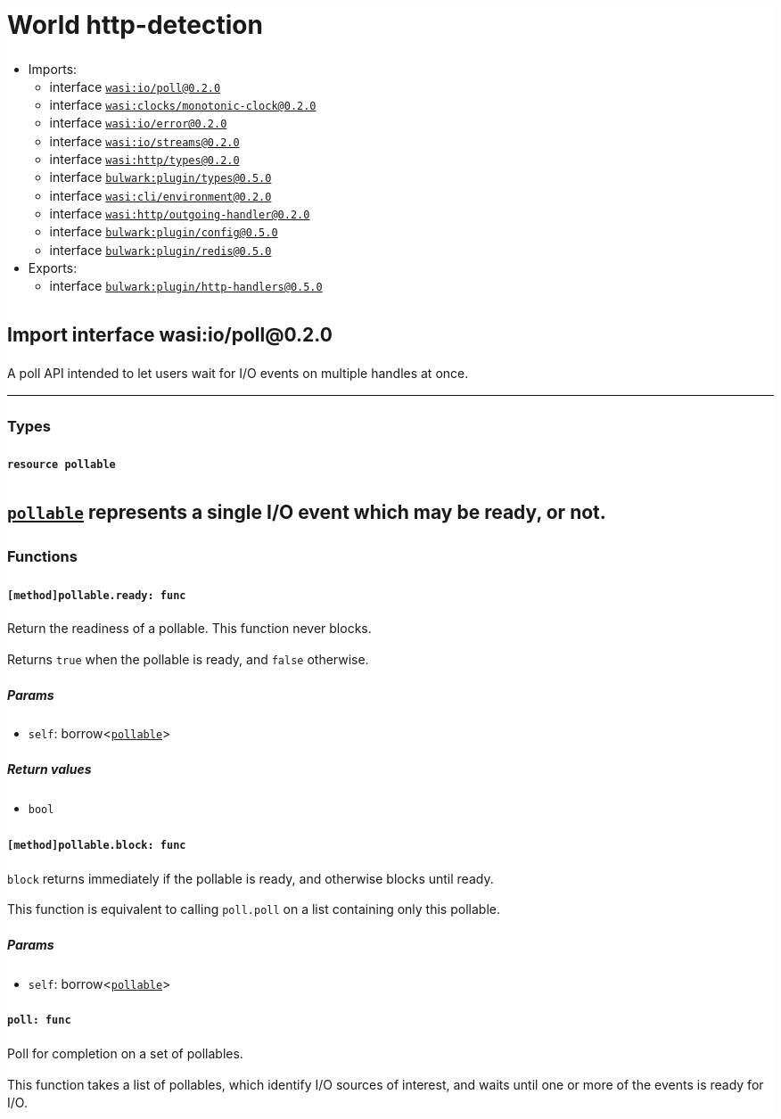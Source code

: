 <h1><a name="http_detection">World http-detection</a></h1>
<ul>
<li>Imports:
<ul>
<li>interface <a href="#wasi:io_poll_0.2.0"><code>wasi:io/poll@0.2.0</code></a></li>
<li>interface <a href="#wasi:clocks_monotonic_clock_0.2.0"><code>wasi:clocks/monotonic-clock@0.2.0</code></a></li>
<li>interface <a href="#wasi:io_error_0.2.0"><code>wasi:io/error@0.2.0</code></a></li>
<li>interface <a href="#wasi:io_streams_0.2.0"><code>wasi:io/streams@0.2.0</code></a></li>
<li>interface <a href="#wasi:http_types_0.2.0"><code>wasi:http/types@0.2.0</code></a></li>
<li>interface <a href="#bulwark:plugin_types_0.5.0"><code>bulwark:plugin/types@0.5.0</code></a></li>
<li>interface <a href="#wasi:cli_environment_0.2.0"><code>wasi:cli/environment@0.2.0</code></a></li>
<li>interface <a href="#wasi:http_outgoing_handler_0.2.0"><code>wasi:http/outgoing-handler@0.2.0</code></a></li>
<li>interface <a href="#bulwark:plugin_config_0.5.0"><code>bulwark:plugin/config@0.5.0</code></a></li>
<li>interface <a href="#bulwark:plugin_redis_0.5.0"><code>bulwark:plugin/redis@0.5.0</code></a></li>
</ul>
</li>
<li>Exports:
<ul>
<li>interface <a href="#bulwark:plugin_http_handlers_0.5.0"><code>bulwark:plugin/http-handlers@0.5.0</code></a></li>
</ul>
</li>
</ul>
<h2><a name="wasi:io_poll_0.2.0">Import interface wasi:io/poll@0.2.0</a></h2>
<p>A poll API intended to let users wait for I/O events on multiple handles
at once.</p>
<hr />
<h3>Types</h3>
<h4><a name="pollable"><code>resource pollable</code></a></h4>
<h2><a href="#pollable"><code>pollable</code></a> represents a single I/O event which may be ready, or not.</h2>
<h3>Functions</h3>
<h4><a name="method_pollable.ready"><code>[method]pollable.ready: func</code></a></h4>
<p>Return the readiness of a pollable. This function never blocks.</p>
<p>Returns <code>true</code> when the pollable is ready, and <code>false</code> otherwise.</p>
<h5>Params</h5>
<ul>
<li><a name="method_pollable.ready.self"><code>self</code></a>: borrow&lt;<a href="#pollable"><a href="#pollable"><code>pollable</code></a></a>&gt;</li>
</ul>
<h5>Return values</h5>
<ul>
<li><a name="method_pollable.ready.0"></a> <code>bool</code></li>
</ul>
<h4><a name="method_pollable.block"><code>[method]pollable.block: func</code></a></h4>
<p><code>block</code> returns immediately if the pollable is ready, and otherwise
blocks until ready.</p>
<p>This function is equivalent to calling <code>poll.poll</code> on a list
containing only this pollable.</p>
<h5>Params</h5>
<ul>
<li><a name="method_pollable.block.self"><code>self</code></a>: borrow&lt;<a href="#pollable"><a href="#pollable"><code>pollable</code></a></a>&gt;</li>
</ul>
<h4><a name="poll"><code>poll: func</code></a></h4>
<p>Poll for completion on a set of pollables.</p>
<p>This function takes a list of pollables, which identify I/O sources of
interest, and waits until one or more of the events is ready for I/O.</p>
